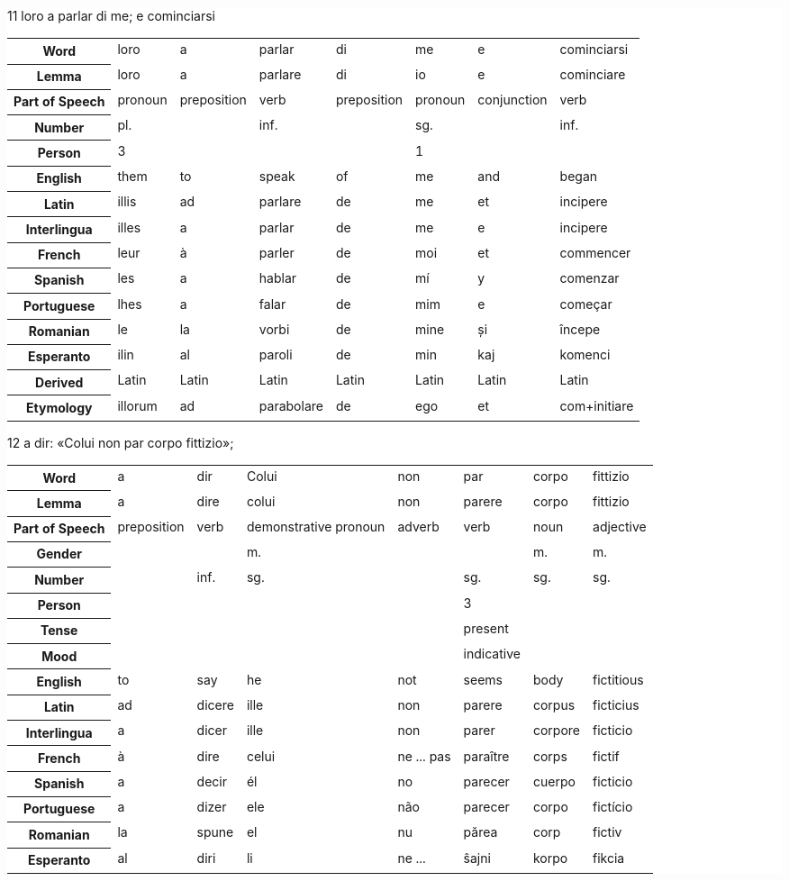 11 loro a parlar di me; e cominciarsi

<table>
<tr><th>Word</th><td>loro</td><td>a</td><td>parlar</td><td>di</td><td>me</td><td>e</td><td>cominciarsi</td></tr>
<tr><th>Lemma</th><td>loro</td><td>a</td><td>parlare</td><td>di</td><td>io</td><td>e</td><td>cominciare</td></tr>
<tr><th>Part of Speech</th><td>pronoun</td><td>preposition</td><td>verb</td><td>preposition</td><td>pronoun</td><td>conjunction</td><td>verb</td></tr>
<tr><th>Number</th><td>pl.</td><td></td><td>inf.</td><td></td><td>sg.</td><td></td><td>inf.</td></tr>
<tr><th>Person</th><td>3</td><td></td><td></td><td></td><td>1</td><td></td><td></td></tr>
<tr><th>English</th><td>them</td><td>to</td><td>speak</td><td>of</td><td>me</td><td>and</td><td>began</td></tr>
<tr><th>Latin</th><td>illis</td><td>ad</td><td>parlare</td><td>de</td><td>me</td><td>et</td><td>incipere</td></tr>
<tr><th>Interlingua</th><td>illes</td><td>a</td><td>parlar</td><td>de</td><td>me</td><td>e</td><td>incipere</td></tr>
<tr><th>French</th><td>leur</td><td>à</td><td>parler</td><td>de</td><td>moi</td><td>et</td><td>commencer</td></tr>
<tr><th>Spanish</th><td>les</td><td>a</td><td>hablar</td><td>de</td><td>mí</td><td>y</td><td>comenzar</td></tr>
<tr><th>Portuguese</th><td>lhes</td><td>a</td><td>falar</td><td>de</td><td>mim</td><td>e</td><td>começar</td></tr>
<tr><th>Romanian</th><td>le</td><td>la</td><td>vorbi</td><td>de</td><td>mine</td><td>și</td><td>începe</td></tr>
<tr><th>Esperanto</th><td>ilin</td><td>al</td><td>paroli</td><td>de</td><td>min</td><td>kaj</td><td>komenci</td></tr>
<tr><th>Derived</th><td>Latin</td><td>Latin</td><td>Latin</td><td>Latin</td><td>Latin</td><td>Latin</td><td>Latin</td></tr>
<tr><th>Etymology</th><td>illorum</td><td>ad</td><td>parabolare</td><td>de</td><td>ego</td><td>et</td><td>com+initiare</td></tr>
</table>

12 a dir: «Colui non par corpo fittizio»;

<table>
<tr><th>Word</th><td>a</td><td>dir</td><td>Colui</td><td>non</td><td>par</td><td>corpo</td><td>fittizio</td></tr>
<tr><th>Lemma</th><td>a</td><td>dire</td><td>colui</td><td>non</td><td>parere</td><td>corpo</td><td>fittizio</td></tr>
<tr><th>Part of Speech</th><td>preposition</td><td>verb</td><td>demonstrative pronoun</td><td>adverb</td><td>verb</td><td>noun</td><td>adjective</td></tr>
<tr><th>Gender</th><td></td><td></td><td>m.</td><td></td><td></td><td>m.</td><td>m.</td></tr>
<tr><th>Number</th><td></td><td>inf.</td><td>sg.</td><td></td><td>sg.</td><td>sg.</td><td>sg.</td></tr>
<tr><th>Person</th><td></td><td></td><td></td><td></td><td>3</td><td></td><td></td></tr>
<tr><th>Tense</th><td></td><td></td><td></td><td></td><td>present</td><td></td><td></td></tr>
<tr><th>Mood</th><td></td><td></td><td></td><td></td><td>indicative</td><td></td><td></td></tr>
<tr><th>English</th><td>to</td><td>say</td><td>he</td><td>not</td><td>seems</td><td>body</td><td>fictitious</td></tr>
<tr><th>Latin</th><td>ad</td><td>dicere</td><td>ille</td><td>non</td><td>parere</td><td>corpus</td><td>ficticius</td></tr>
<tr><th>Interlingua</th><td>a</td><td>dicer</td><td>ille</td><td>non</td><td>parer</td><td>corpore</td><td>ficticio</td></tr>
<tr><th>French</th><td>à</td><td>dire</td><td>celui</td><td>ne ... pas</td><td>paraître</td><td>corps</td><td>fictif</td></tr>
<tr><th>Spanish</th><td>a</td><td>decir</td><td>él</td><td>no</td><td>parecer</td><td>cuerpo</td><td>ficticio</td></tr>
<tr><th>Portuguese</th><td>a</td><td>dizer</td><td>ele</td><td>não</td><td>parecer</td><td>corpo</td><td>fictício</td></tr>
<tr><th>Romanian</th><td>la</td><td>spune</td><td>el</td><td>nu</td><td>părea</td><td>corp</td><td>fictiv</td></tr>
<tr><th>Esperanto</th><td>al</td><td>diri</td><td>li</td><td>ne ...</td><td>ŝajni</td><td>korpo</td><td>fikcia</td></tr>